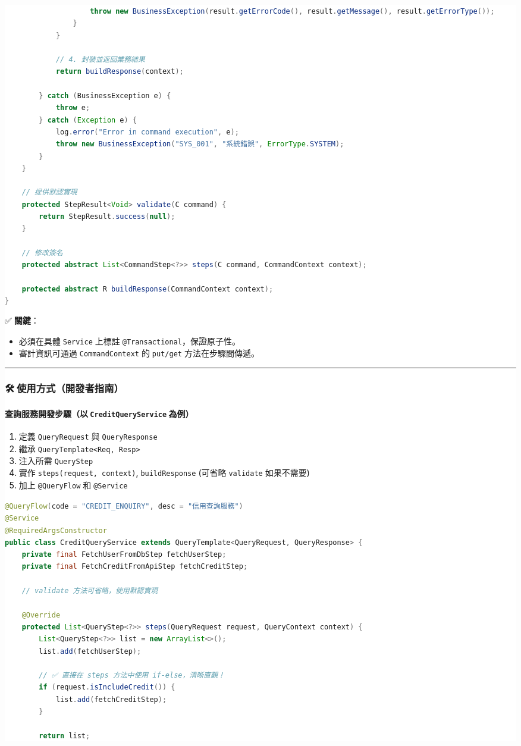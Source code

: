 ```java
                    throw new BusinessException(result.getErrorCode(), result.getMessage(), result.getErrorType());
                }
            }

            // 4. 封裝並返回業務結果
            return buildResponse(context);

        } catch (BusinessException e) {
            throw e;
        } catch (Exception e) {
            log.error("Error in command execution", e);
            throw new BusinessException("SYS_001", "系統錯誤", ErrorType.SYSTEM);
        }
    }

    // 提供默認實現
    protected StepResult<Void> validate(C command) {
        return StepResult.success(null);
    }

    // 修改簽名
    protected abstract List<CommandStep<?>> steps(C command, CommandContext context);

    protected abstract R buildResponse(CommandContext context);
}
```

✅ **關鍵**：
*   必須在具體 `Service` 上標註 `@Transactional`，保證原子性。
*   審計資訊可通過 `CommandContext` 的 `put/get` 方法在步驟間傳遞。

---

### **🛠️ 使用方式（開發者指南）**

#### **查詢服務開發步驟（以 `CreditQueryService` 為例）**

1.  定義 `QueryRequest` 與 `QueryResponse`
2.  繼承 `QueryTemplate<Req, Resp>`
3.  注入所需 `QueryStep`
4.  實作 `steps(request, context)`, `buildResponse` (可省略 `validate` 如果不需要)
5.  加上 `@QueryFlow` 和 `@Service`

```java
@QueryFlow(code = "CREDIT_ENQUIRY", desc = "信用查詢服務")
@Service
@RequiredArgsConstructor
public class CreditQueryService extends QueryTemplate<QueryRequest, QueryResponse> {
    private final FetchUserFromDbStep fetchUserStep;
    private final FetchCreditFromApiStep fetchCreditStep;

    // validate 方法可省略，使用默認實現

    @Override
    protected List<QueryStep<?>> steps(QueryRequest request, QueryContext context) {
        List<QueryStep<?>> list = new ArrayList<>();
        list.add(fetchUserStep);

        // ✅ 直接在 steps 方法中使用 if-else，清晰直觀！
        if (request.isIncludeCredit()) {
            list.add(fetchCreditStep);
        }

        return list;
```